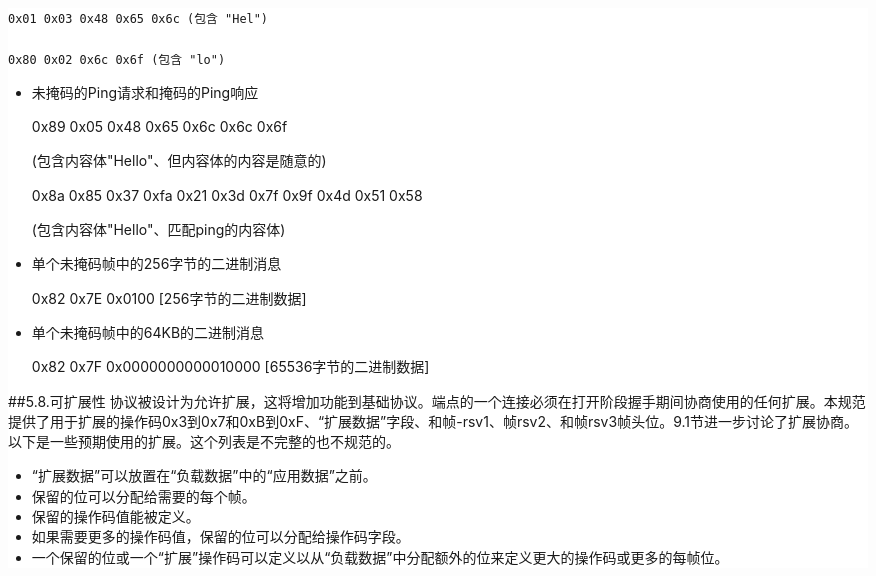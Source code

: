     0x01 0x03 0x48 0x65 0x6c (包含 "Hel")

    0x80 0x02 0x6c 0x6f (包含 "lo")

*  未掩码的Ping请求和掩码的Ping响应

    0x89 0x05 0x48 0x65 0x6c 0x6c 0x6f 

    (包含内容体"Hello"、但内容体的内容是随意的)

    0x8a 0x85 0x37 0xfa 0x21 0x3d 0x7f 0x9f 0x4d 0x51 0x58

    (包含内容体"Hello"、匹配ping的内容体)

*  单个未掩码帧中的256字节的二进制消息

    0x82 0x7E 0x0100 [256字节的二进制数据]

*  单个未掩码帧中的64KB的二进制消息

    0x82 0x7F 0x0000000000010000 [65536字节的二进制数据]

##5.8.可扩展性
协议被设计为允许扩展，这将增加功能到基础协议。端点的一个连接必须在打开阶段握手期间协商使用的任何扩展。本规范提供了用于扩展的操作码0x3到0x7和0xB到0xF、“扩展数据”字段、和帧-rsv1、帧rsv2、和帧rsv3帧头位。9.1节进一步讨论了扩展协商。以下是一些预期使用的扩展。这个列表是不完整的也不规范的。

*  “扩展数据”可以放置在“负载数据”中的“应用数据”之前。
*  保留的位可以分配给需要的每个帧。
*  保留的操作码值能被定义。
*  如果需要更多的操作码值，保留的位可以分配给操作码字段。
*  一个保留的位或一个“扩展”操作码可以定义以从“负载数据”中分配额外的位来定义更大的操作码或更多的每帧位。